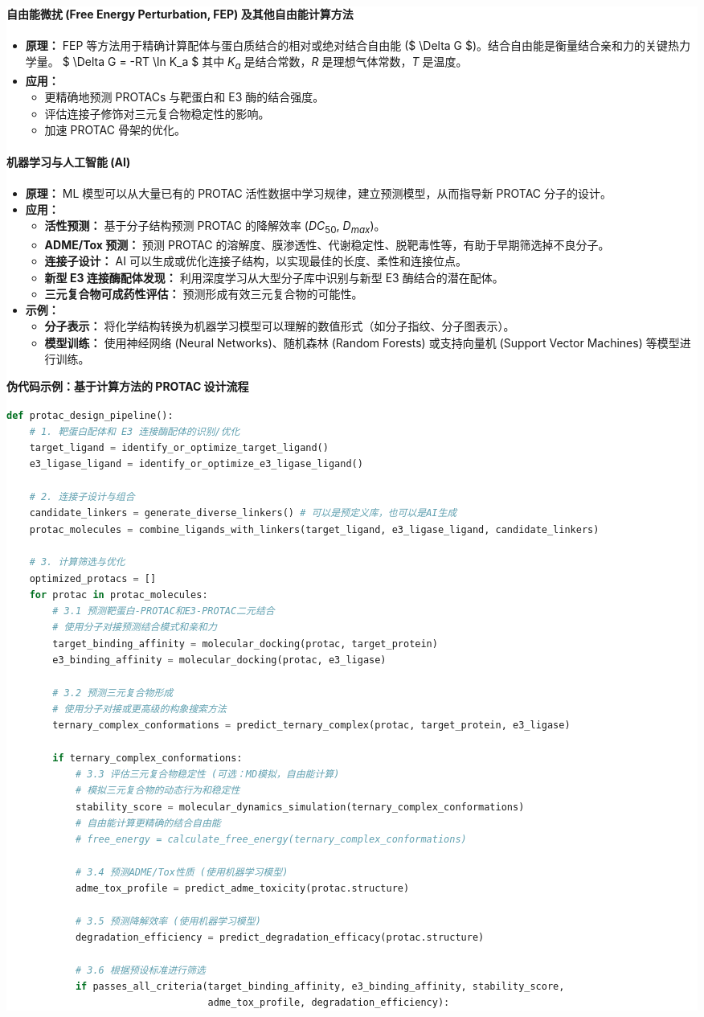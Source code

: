 #### 自由能微扰 (Free Energy Perturbation, FEP) 及其他自由能计算方法

*   **原理：** FEP 等方法用于精确计算配体与蛋白质结合的相对或绝对结合自由能 ($ \Delta G $)。结合自由能是衡量结合亲和力的关键热力学量。
    $ \Delta G = -RT \ln K_a $
    其中 $K_a$ 是结合常数，$R$ 是理想气体常数，$T$ 是温度。
*   **应用：**
    *   更精确地预测 PROTACs 与靶蛋白和 E3 酶的结合强度。
    *   评估连接子修饰对三元复合物稳定性的影响。
    *   加速 PROTAC 骨架的优化。

#### 机器学习与人工智能 (AI)

*   **原理：** ML 模型可以从大量已有的 PROTAC 活性数据中学习规律，建立预测模型，从而指导新 PROTAC 分子的设计。
*   **应用：**
    *   **活性预测：** 基于分子结构预测 PROTAC 的降解效率 ($DC_{50}$, $D_{max}$)。
    *   **ADME/Tox 预测：** 预测 PROTAC 的溶解度、膜渗透性、代谢稳定性、脱靶毒性等，有助于早期筛选掉不良分子。
    *   **连接子设计：** AI 可以生成或优化连接子结构，以实现最佳的长度、柔性和连接位点。
    *   **新型 E3 连接酶配体发现：** 利用深度学习从大型分子库中识别与新型 E3 酶结合的潜在配体。
    *   **三元复合物可成药性评估：** 预测形成有效三元复合物的可能性。
*   **示例：**
    *   **分子表示：** 将化学结构转换为机器学习模型可以理解的数值形式（如分子指纹、分子图表示）。
    *   **模型训练：** 使用神经网络 (Neural Networks)、随机森林 (Random Forests) 或支持向量机 (Support Vector Machines) 等模型进行训练。

**伪代码示例：基于计算方法的 PROTAC 设计流程**

```python
def protac_design_pipeline():
    # 1. 靶蛋白配体和 E3 连接酶配体的识别/优化
    target_ligand = identify_or_optimize_target_ligand()
    e3_ligase_ligand = identify_or_optimize_e3_ligase_ligand()

    # 2. 连接子设计与组合
    candidate_linkers = generate_diverse_linkers() # 可以是预定义库，也可以是AI生成
    protac_molecules = combine_ligands_with_linkers(target_ligand, e3_ligase_ligand, candidate_linkers)

    # 3. 计算筛选与优化
    optimized_protacs = []
    for protac in protac_molecules:
        # 3.1 预测靶蛋白-PROTAC和E3-PROTAC二元结合
        # 使用分子对接预测结合模式和亲和力
        target_binding_affinity = molecular_docking(protac, target_protein)
        e3_binding_affinity = molecular_docking(protac, e3_ligase)

        # 3.2 预测三元复合物形成
        # 使用分子对接或更高级的构象搜索方法
        ternary_complex_conformations = predict_ternary_complex(protac, target_protein, e3_ligase)

        if ternary_complex_conformations:
            # 3.3 评估三元复合物稳定性 (可选：MD模拟，自由能计算)
            # 模拟三元复合物的动态行为和稳定性
            stability_score = molecular_dynamics_simulation(ternary_complex_conformations)
            # 自由能计算更精确的结合自由能
            # free_energy = calculate_free_energy(ternary_complex_conformations)

            # 3.4 预测ADME/Tox性质 (使用机器学习模型)
            adme_tox_profile = predict_adme_toxicity(protac.structure)

            # 3.5 预测降解效率 (使用机器学习模型)
            degradation_efficiency = predict_degradation_efficacy(protac.structure)

            # 3.6 根据预设标准进行筛选
            if passes_all_criteria(target_binding_affinity, e3_binding_affinity, stability_score,
                                   adme_tox_profile, degradation_efficiency):
```